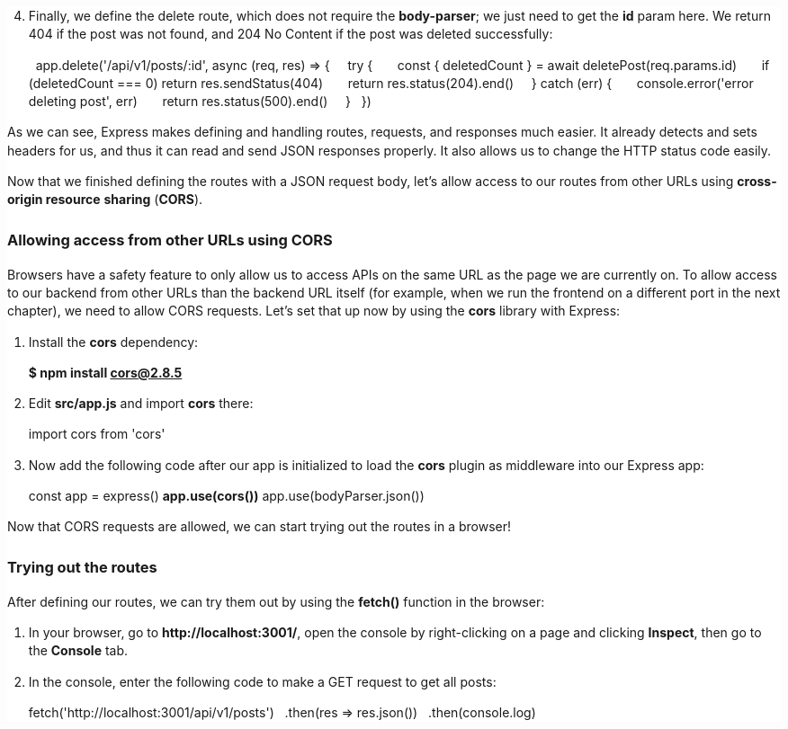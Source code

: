 4. Finally, we define the delete route, which does not require the **body-parser**; we just need to get the **id** param here. We return 404 if the post was not found, and 204 No Content if the post was deleted successfully:
    
      app.delete('/api/v1/posts/:id', async (req, res) => {
        try {
          const { deletedCount } = await deletePost(req.params.id)
          if (deletedCount === 0) return res.sendStatus(404)
          return res.status(204).end()
        } catch (err) {
          console.error('error deleting post', err)
          return res.status(500).end()
        }
      })
    

As we can see, Express makes defining and handling routes, requests, and responses much easier. It already detects and sets headers for us, and thus it can read and send JSON responses properly. It also allows us to change the HTTP status code easily.

Now that we finished defining the routes with a JSON request body, let’s allow access to our routes from other URLs using **cross-origin resource** **sharing** (**CORS**).

### Allowing access from other URLs using CORS

Browsers have a safety feature to only allow us to access APIs on the same URL as the page we are currently on. To allow access to our backend from other URLs than the backend URL itself (for example, when we run the frontend on a different port in the next chapter), we need to allow CORS requests. Let’s set that up now by using the **cors** library with Express:

1. Install the **cors** dependency:
    
    **$ npm install cors@2.8.5**
    
2. Edit **src/app.js** and import **cors** there:
    
    import cors from 'cors'
    
3. Now add the following code after our app is initialized to load the **cors** plugin as middleware into our Express app:
    
    const app = express()
    **app.use(cors())**
    app.use(bodyParser.json())
    

Now that CORS requests are allowed, we can start trying out the routes in a browser!

### Trying out the routes

After defining our routes, we can try them out by using the **fetch()** function in the browser:

1. In your browser, go to **http://localhost:3001/**, open the console by right-clicking on a page and clicking **Inspect**, then go to the **Console** tab.
2. In the console, enter the following code to make a GET request to get all posts:
    
    fetch('http://localhost:3001/api/v1/posts')
      .then(res => res.json())
      .then(console.log)
    